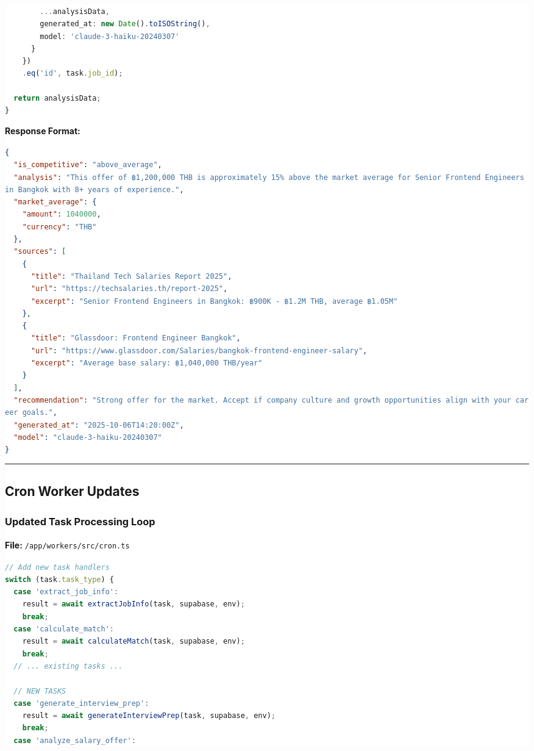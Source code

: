 ```typescript
        ...analysisData,
        generated_at: new Date().toISOString(),
        model: 'claude-3-haiku-20240307'
      }
    })
    .eq('id', task.job_id);

  return analysisData;
}
```

**Response Format:**
```json
{
  "is_competitive": "above_average",
  "analysis": "This offer of ฿1,200,000 THB is approximately 15% above the market average for Senior Frontend Engineers in Bangkok with 8+ years of experience.",
  "market_average": {
    "amount": 1040000,
    "currency": "THB"
  },
  "sources": [
    {
      "title": "Thailand Tech Salaries Report 2025",
      "url": "https://techsalaries.th/report-2025",
      "excerpt": "Senior Frontend Engineers in Bangkok: ฿900K - ฿1.2M THB, average ฿1.05M"
    },
    {
      "title": "Glassdoor: Frontend Engineer Bangkok",
      "url": "https://www.glassdoor.com/Salaries/bangkok-frontend-engineer-salary",
      "excerpt": "Average base salary: ฿1,040,000 THB/year"
    }
  ],
  "recommendation": "Strong offer for the market. Accept if company culture and growth opportunities align with your career goals.",
  "generated_at": "2025-10-06T14:20:00Z",
  "model": "claude-3-haiku-20240307"
}
```

---

## Cron Worker Updates

### Updated Task Processing Loop

**File:** `/app/workers/src/cron.ts`

```typescript
// Add new task handlers
switch (task.task_type) {
  case 'extract_job_info':
    result = await extractJobInfo(task, supabase, env);
    break;
  case 'calculate_match':
    result = await calculateMatch(task, supabase, env);
    break;
  // ... existing tasks ...

  // NEW TASKS
  case 'generate_interview_prep':
    result = await generateInterviewPrep(task, supabase, env);
    break;
  case 'analyze_salary_offer':
```